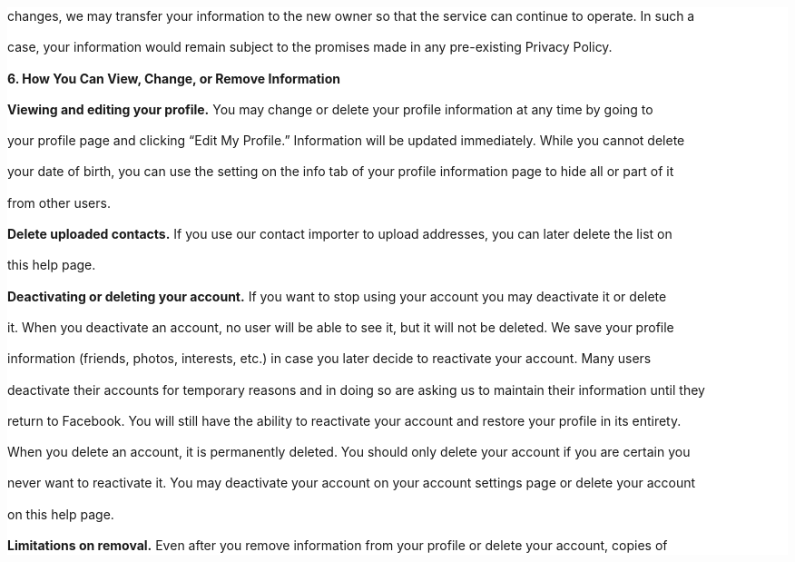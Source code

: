 
changes, we may transfer your information to the new owner so that the service can continue to operate. In such a


case, your information would remain subject to the promises made in any pre-existing Privacy Policy.


**6. How You Can View, Change, or Remove Information**


**Viewing and editing your profile.** You may change or delete your profile information at any time by going to


your profile page and clicking “Edit My Profile.” Information will be updated immediately. While you cannot delete


your date of birth, you can use the setting on the info tab of your profile information page to hide all or part of it


from other users.


**Delete uploaded contacts.** If you use our contact importer to upload addresses, you can later delete the list on


this help page.


**Deactivating or deleting your account.** If you want to stop using your account you may deactivate it or delete


it. When you deactivate an account, no user will be able to see it, but it will not be deleted. We save your profile


information (friends, photos, interests, etc.) in case you later decide to reactivate your account. Many users


deactivate their accounts for temporary reasons and in doing so are asking us to maintain their information until they


return to Facebook. You will still have the ability to reactivate your account and restore your profile in its entirety.


When you delete an account, it is permanently deleted. You should only delete your account if you are certain you


never want to reactivate it. You may deactivate your account on your account settings page or delete your account


on this help page.


**Limitations on removal.** Even after you remove information from your profile or delete your account, copies of

